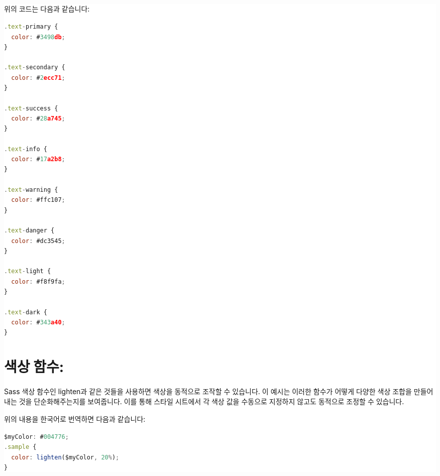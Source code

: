 <div class="content-ad"></div>

위의 코드는 다음과 같습니다:

```js
.text-primary {
  color: #3498db;
}

.text-secondary {
  color: #2ecc71;
}

.text-success {
  color: #28a745;
}

.text-info {
  color: #17a2b8;
}

.text-warning {
  color: #ffc107;
}

.text-danger {
  color: #dc3545;
}

.text-light {
  color: #f8f9fa;
}

.text-dark {
  color: #343a40;
}
```

# 색상 함수:

Sass 색상 함수인 lighten과 같은 것들을 사용하면 색상을 동적으로 조작할 수 있습니다. 이 예시는 이러한 함수가 어떻게 다양한 색상 조합을 만들어내는 것을 단순화해주는지를 보여줍니다. 이를 통해 스타일 시트에서 각 색상 값을 수동으로 지정하지 않고도 동적으로 조정할 수 있습니다.

<div class="content-ad"></div>

위의 내용을 한국어로 번역하면 다음과 같습니다:

```js
$myColor: #004776;
.sample {
  color: lighten($myColor, 20%);
}
```

